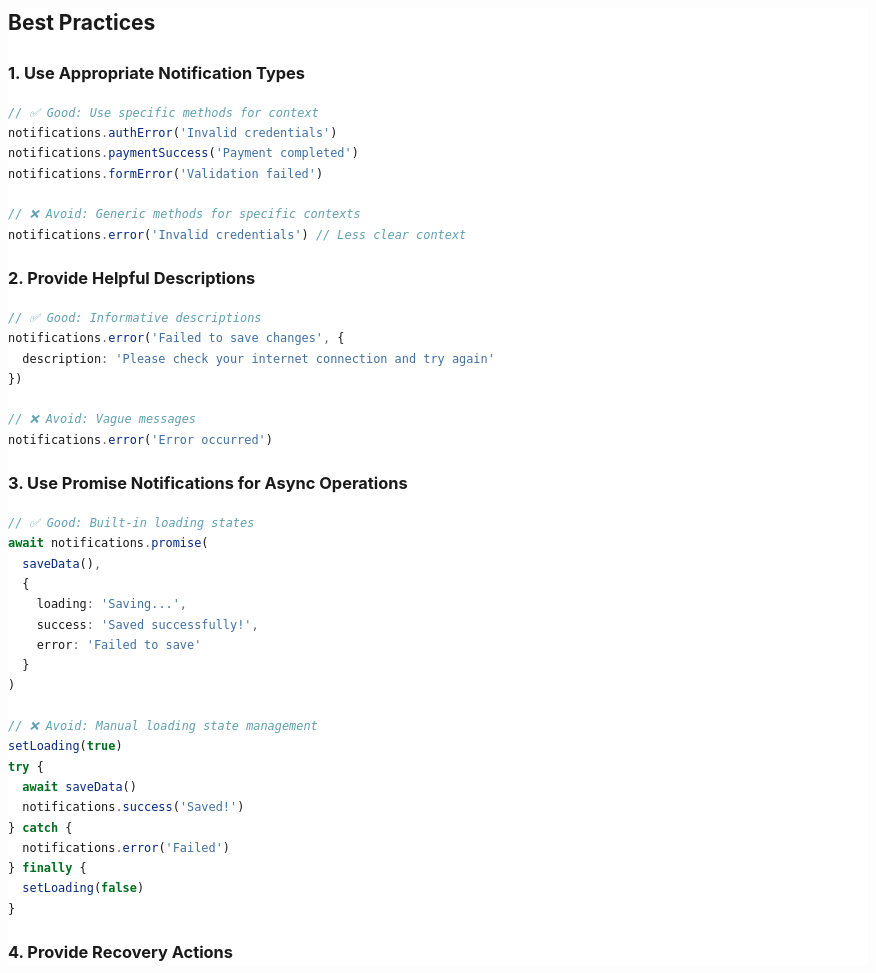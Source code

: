 ## Best Practices

### 1. Use Appropriate Notification Types

```typescript
// ✅ Good: Use specific methods for context
notifications.authError('Invalid credentials')
notifications.paymentSuccess('Payment completed')
notifications.formError('Validation failed')

// ❌ Avoid: Generic methods for specific contexts
notifications.error('Invalid credentials') // Less clear context
```

### 2. Provide Helpful Descriptions

```typescript
// ✅ Good: Informative descriptions
notifications.error('Failed to save changes', {
  description: 'Please check your internet connection and try again'
})

// ❌ Avoid: Vague messages
notifications.error('Error occurred')
```

### 3. Use Promise Notifications for Async Operations

```typescript
// ✅ Good: Built-in loading states
await notifications.promise(
  saveData(),
  {
    loading: 'Saving...',
    success: 'Saved successfully!',
    error: 'Failed to save'
  }
)

// ❌ Avoid: Manual loading state management
setLoading(true)
try {
  await saveData()
  notifications.success('Saved!')
} catch {
  notifications.error('Failed')
} finally {
  setLoading(false)
}
```

### 4. Provide Recovery Actions
